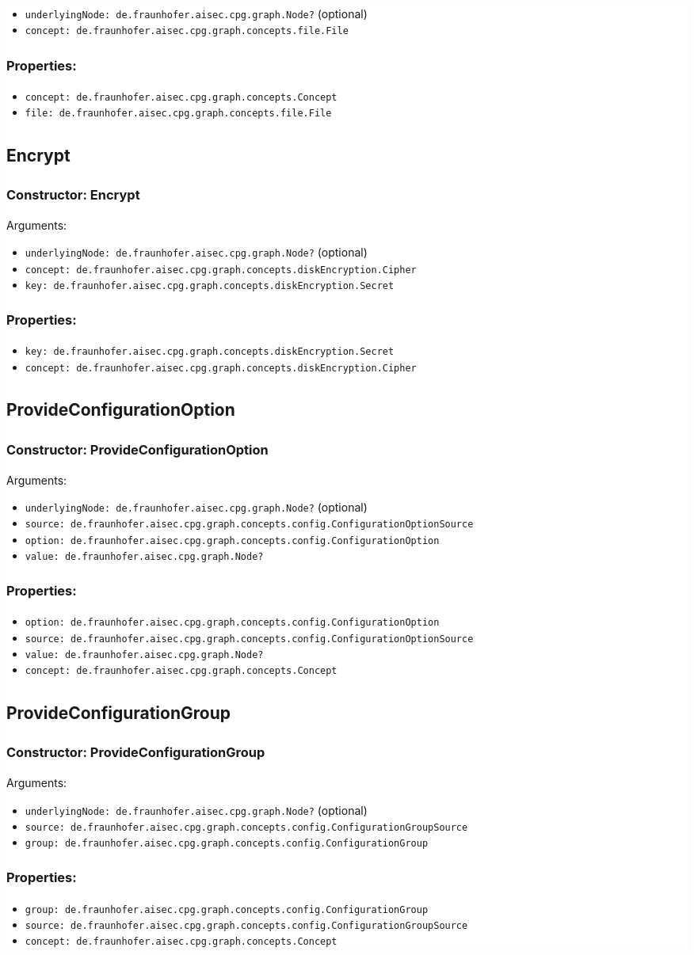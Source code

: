 * `underlyingNode: de.fraunhofer.aisec.cpg.graph.Node?` (optional)
* `concept: de.fraunhofer.aisec.cpg.graph.concepts.file.File`

### Properties:

* `concept: de.fraunhofer.aisec.cpg.graph.concepts.Concept`
* `file: de.fraunhofer.aisec.cpg.graph.concepts.file.File`

## Encrypt
### Constructor: Encrypt
Arguments:

* `underlyingNode: de.fraunhofer.aisec.cpg.graph.Node?` (optional)
* `concept: de.fraunhofer.aisec.cpg.graph.concepts.diskEncryption.Cipher`
* `key: de.fraunhofer.aisec.cpg.graph.concepts.diskEncryption.Secret`

### Properties:

* `key: de.fraunhofer.aisec.cpg.graph.concepts.diskEncryption.Secret`
* `concept: de.fraunhofer.aisec.cpg.graph.concepts.diskEncryption.Cipher`

## ProvideConfigurationOption
### Constructor: ProvideConfigurationOption
Arguments:

* `underlyingNode: de.fraunhofer.aisec.cpg.graph.Node?` (optional)
* `source: de.fraunhofer.aisec.cpg.graph.concepts.config.ConfigurationOptionSource`
* `option: de.fraunhofer.aisec.cpg.graph.concepts.config.ConfigurationOption`
* `value: de.fraunhofer.aisec.cpg.graph.Node?`

### Properties:

* `option: de.fraunhofer.aisec.cpg.graph.concepts.config.ConfigurationOption`
* `source: de.fraunhofer.aisec.cpg.graph.concepts.config.ConfigurationOptionSource`
* `value: de.fraunhofer.aisec.cpg.graph.Node?`
* `concept: de.fraunhofer.aisec.cpg.graph.concepts.Concept`

## ProvideConfigurationGroup
### Constructor: ProvideConfigurationGroup
Arguments:

* `underlyingNode: de.fraunhofer.aisec.cpg.graph.Node?` (optional)
* `source: de.fraunhofer.aisec.cpg.graph.concepts.config.ConfigurationGroupSource`
* `group: de.fraunhofer.aisec.cpg.graph.concepts.config.ConfigurationGroup`

### Properties:

* `group: de.fraunhofer.aisec.cpg.graph.concepts.config.ConfigurationGroup`
* `source: de.fraunhofer.aisec.cpg.graph.concepts.config.ConfigurationGroupSource`
* `concept: de.fraunhofer.aisec.cpg.graph.concepts.Concept`
